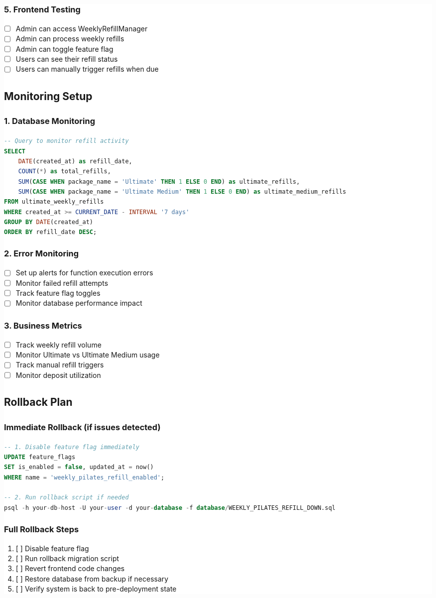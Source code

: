 ### 5. Frontend Testing
- [ ] Admin can access WeeklyRefillManager
- [ ] Admin can process weekly refills
- [ ] Admin can toggle feature flag
- [ ] Users can see their refill status
- [ ] Users can manually trigger refills when due

## Monitoring Setup

### 1. Database Monitoring
```sql
-- Query to monitor refill activity
SELECT 
    DATE(created_at) as refill_date,
    COUNT(*) as total_refills,
    SUM(CASE WHEN package_name = 'Ultimate' THEN 1 ELSE 0 END) as ultimate_refills,
    SUM(CASE WHEN package_name = 'Ultimate Medium' THEN 1 ELSE 0 END) as ultimate_medium_refills
FROM ultimate_weekly_refills 
WHERE created_at >= CURRENT_DATE - INTERVAL '7 days'
GROUP BY DATE(created_at)
ORDER BY refill_date DESC;
```

### 2. Error Monitoring
- [ ] Set up alerts for function execution errors
- [ ] Monitor failed refill attempts
- [ ] Track feature flag toggles
- [ ] Monitor database performance impact

### 3. Business Metrics
- [ ] Track weekly refill volume
- [ ] Monitor Ultimate vs Ultimate Medium usage
- [ ] Track manual refill triggers
- [ ] Monitor deposit utilization

## Rollback Plan

### Immediate Rollback (if issues detected)
```sql
-- 1. Disable feature flag immediately
UPDATE feature_flags 
SET is_enabled = false, updated_at = now()
WHERE name = 'weekly_pilates_refill_enabled';

-- 2. Run rollback script if needed
psql -h your-db-host -U your-user -d your-database -f database/WEEKLY_PILATES_REFILL_DOWN.sql
```

### Full Rollback Steps
1. [ ] Disable feature flag
2. [ ] Run rollback migration script
3. [ ] Revert frontend code changes
4. [ ] Restore database from backup if necessary
5. [ ] Verify system is back to pre-deployment state
